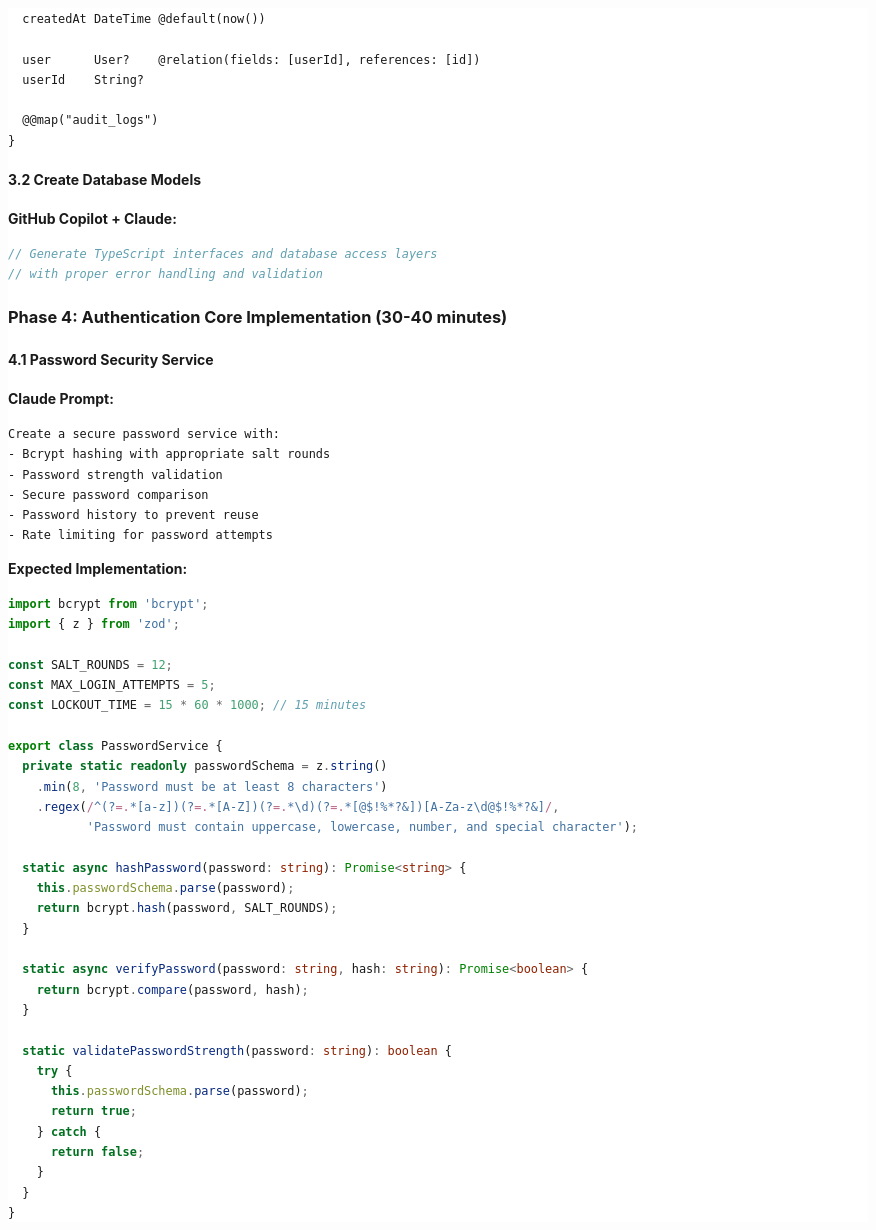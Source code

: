 ```prisma
  createdAt DateTime @default(now())
  
  user      User?    @relation(fields: [userId], references: [id])
  userId    String?
  
  @@map("audit_logs")
}
```

#### 3.2 Create Database Models
**GitHub Copilot + Claude:**
```typescript
// Generate TypeScript interfaces and database access layers
// with proper error handling and validation
```

### Phase 4: Authentication Core Implementation (30-40 minutes)

#### 4.1 Password Security Service
**Claude Prompt:**
```
Create a secure password service with:
- Bcrypt hashing with appropriate salt rounds
- Password strength validation
- Secure password comparison
- Password history to prevent reuse
- Rate limiting for password attempts
```

**Expected Implementation:**
```typescript
import bcrypt from 'bcrypt';
import { z } from 'zod';

const SALT_ROUNDS = 12;
const MAX_LOGIN_ATTEMPTS = 5;
const LOCKOUT_TIME = 15 * 60 * 1000; // 15 minutes

export class PasswordService {
  private static readonly passwordSchema = z.string()
    .min(8, 'Password must be at least 8 characters')
    .regex(/^(?=.*[a-z])(?=.*[A-Z])(?=.*\d)(?=.*[@$!%*?&])[A-Za-z\d@$!%*?&]/, 
           'Password must contain uppercase, lowercase, number, and special character');

  static async hashPassword(password: string): Promise<string> {
    this.passwordSchema.parse(password);
    return bcrypt.hash(password, SALT_ROUNDS);
  }

  static async verifyPassword(password: string, hash: string): Promise<boolean> {
    return bcrypt.compare(password, hash);
  }

  static validatePasswordStrength(password: string): boolean {
    try {
      this.passwordSchema.parse(password);
      return true;
    } catch {
      return false;
    }
  }
}
```
